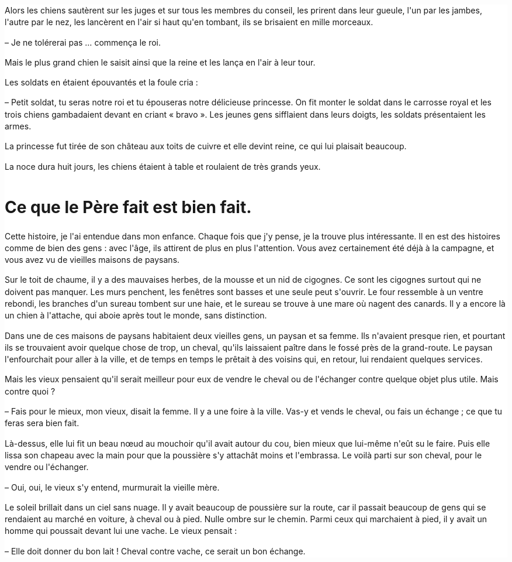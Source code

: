 Alors les chiens sautèrent sur les juges et sur tous les membres du conseil, les prirent dans leur gueule, l'un par les jambes, l'autre par le nez, les lancèrent en l'air si haut qu'en tombant, ils se brisaient en mille morceaux.



– Je ne tolérerai pas … commença le roi.

Mais le plus grand chien le saisit ainsi que la reine et les lança en l'air à leur tour.

Les soldats en étaient épouvantés et la foule cria :

– Petit soldat, tu seras notre roi et tu épouseras notre délicieuse princesse. On fit monter le soldat dans le carrosse royal et les trois chiens gambadaient devant en criant « bravo ». Les jeunes gens sifflaient dans leurs doigts, les soldats présentaient les armes.

La princesse fut tirée de son château aux toits de cuivre et elle devint reine, ce qui lui plaisait beaucoup.

La noce dura huit jours, les chiens étaient à table et roulaient de très grands yeux.


# Ce que le Père fait est bien fait.

Cette histoire, je l'ai entendue dans mon enfance. Chaque fois que j'y pense, je la trouve plus intéressante. Il en est des histoires comme de bien des gens : avec l'âge, ils attirent de plus en plus l'attention. Vous avez certainement été déjà à la campagne, et vous avez vu de vieilles maisons de paysans.

Sur le toit de chaume, il y a des mauvaises herbes, de la mousse et un nid de cigognes. Ce sont les cigognes surtout qui ne doivent pas manquer. Les murs penchent, les fenêtres sont basses et une seule peut s'ouvrir. Le four ressemble à un ventre rebondi, les branches d'un sureau tombent sur une haie, et le sureau se trouve à une mare où nagent des canards. Il y a encore là un chien à l'attache, qui aboie après tout le monde, sans distinction.

Dans une de ces maisons de paysans habitaient deux vieilles gens, un paysan et sa femme. Ils n'avaient presque rien, et pourtant ils se trouvaient avoir quelque chose de trop, un cheval, qu'ils laissaient paître dans le fossé près de la grand-route. Le paysan l'enfourchait pour aller à la ville, et de temps en temps le prêtait à des voisins qui, en retour, lui rendaient quelques services.

Mais les vieux pensaient qu'il serait meilleur pour eux de vendre le cheval ou de l'échanger contre quelque objet plus utile. Mais contre quoi ?

– Fais pour le mieux, mon vieux, disait la femme. Il y a une foire à la ville. Vas-y et vends le cheval, ou fais un échange ; ce que tu feras sera bien fait.

Là-dessus, elle lui fit un beau nœud au mouchoir qu'il avait autour du cou, bien mieux que lui-même n'eût su le faire. Puis elle lissa son chapeau avec la main pour que la poussière s'y attachât moins et l'embrassa. Le voilà parti sur son cheval, pour le vendre ou l'échanger.

– Oui, oui, le vieux s'y entend, murmurait la vieille mère.

Le soleil brillait dans un ciel sans nuage. Il y avait beaucoup de poussière sur la route, car il passait beaucoup de gens qui se rendaient au marché en voiture, à cheval ou à pied. Nulle ombre sur le chemin. Parmi ceux qui marchaient à pied, il y avait un homme qui poussait devant lui une vache. Le vieux pensait :

– Elle doit donner du bon lait ! Cheval contre vache, ce serait un bon échange.
